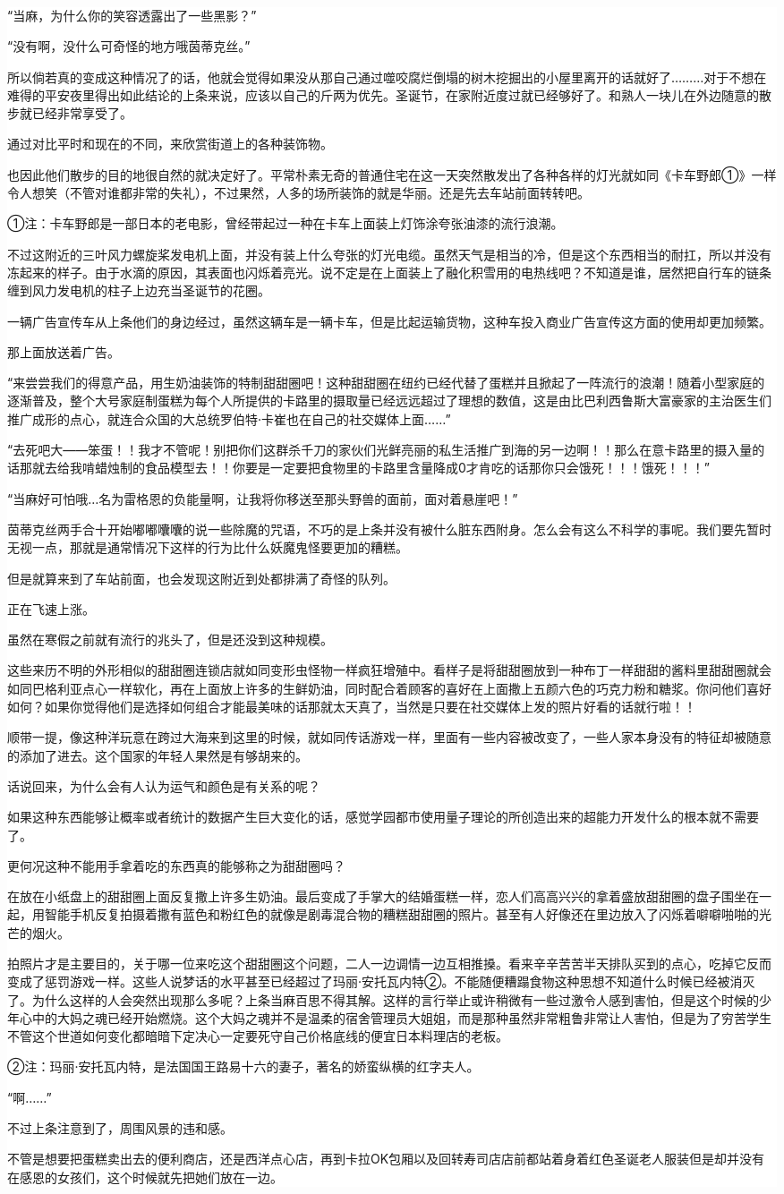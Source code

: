 “当麻，为什么你的笑容透露出了一些黑影？”

“没有啊，没什么可奇怪的地方哦茵蒂克丝。”

所以倘若真的变成这种情况了的话，他就会觉得如果没从那自己通过噬咬腐烂倒塌的树木挖掘出的小屋里离开的话就好了………对于不想在难得的平安夜里得出如此结论的上条来说，应该以自己的斤两为优先。圣诞节，在家附近度过就已经够好了。和熟人一块儿在外边随意的散步就已经非常享受了。

通过对比平时和现在的不同，来欣赏街道上的各种装饰物。

也因此他们散步的目的地很自然的就决定好了。平常朴素无奇的普通住宅在这一天突然散发出了各种各样的灯光就如同《卡车野郎①》一样令人想笑（不管对谁都非常的失礼），不过果然，人多的场所装饰的就是华丽。还是先去车站前面转转吧。

①注：卡车野郎是一部日本的老电影，曾经带起过一种在卡车上面装上灯饰涂夸张油漆的流行浪潮。

不过这附近的三叶风力螺旋桨发电机上面，并没有装上什么夸张的灯光电缆。虽然天气是相当的冷，但是这个东西相当的耐扛，所以并没有冻起来的样子。由于水滴的原因，其表面也闪烁着亮光。说不定是在上面装上了融化积雪用的电热线吧？不知道是谁，居然把自行车的链条缠到风力发电机的柱子上边充当圣诞节的花圈。

一辆广告宣传车从上条他们的身边经过，虽然这辆车是一辆卡车，但是比起运输货物，这种车投入商业广告宣传这方面的使用却更加频繁。

那上面放送着广告。

“来尝尝我们的得意产品，用生奶油装饰的特制甜甜圈吧！这种甜甜圈在纽约已经代替了蛋糕并且掀起了一阵流行的浪潮！随着小型家庭的逐渐普及，整个大号家庭制蛋糕为每个人所提供的卡路里的摄取量已经远远超过了理想的数值，这是由比巴利西鲁斯大富豪家的主治医生们推广成形的点心，就连合众国的大总统罗伯特·卡崔也在自己的社交媒体上面……”

“去死吧大——笨蛋！！我才不管呢！别把你们这群杀千刀的家伙们光鲜亮丽的私生活推广到海的另一边啊！！那么在意卡路里的摄入量的话那就去给我啃蜡烛制的食品模型去！！你要是一定要把食物里的卡路里含量降成0才肯吃的话那你只会饿死！！！饿死！！！”

“当麻好可怕哦…名为雷格恩的负能量啊，让我将你移送至那头野兽的面前，面对着悬崖吧！”

茵蒂克丝两手合十开始嘟嘟囔囔的说一些除魔的咒语，不巧的是上条并没有被什么脏东西附身。怎么会有这么不科学的事呢。我们要先暂时无视一点，那就是通常情况下这样的行为比什么妖魔鬼怪要更加的糟糕。

但是就算来到了车站前面，也会发现这附近到处都排满了奇怪的队列。

正在飞速上涨。

虽然在寒假之前就有流行的兆头了，但是还没到这种规模。

这些来历不明的外形相似的甜甜圈连锁店就如同变形虫怪物一样疯狂增殖中。看样子是将甜甜圈放到一种布丁一样甜甜的酱料里甜甜圈就会如同巴格利亚点心一样软化，再在上面放上许多的生鲜奶油，同时配合着顾客的喜好在上面撒上五颜六色的巧克力粉和糖浆。你问他们喜好如何？如果你觉得他们是选择如何组合才能最美味的话那就太天真了，当然是只要在社交媒体上发的照片好看的话就行啦！！

顺带一提，像这种洋玩意在跨过大海来到这里的时候，就如同传话游戏一样，里面有一些内容被改变了，一些人家本身没有的特征却被随意的添加了进去。这个国家的年轻人果然是有够胡来的。

话说回来，为什么会有人认为运气和颜色是有关系的呢？

如果这种东西能够让概率或者统计的数据产生巨大变化的话，感觉学园都市使用量子理论的所创造出来的超能力开发什么的根本就不需要了。

更何况这种不能用手拿着吃的东西真的能够称之为甜甜圈吗？

在放在小纸盘上的甜甜圈上面反复撒上许多生奶油。最后变成了手掌大的结婚蛋糕一样，恋人们高高兴兴的拿着盛放甜甜圈的盘子围坐在一起，用智能手机反复拍摄着撒有蓝色和粉红色的就像是剧毒混合物的糟糕甜甜圈的照片。甚至有人好像还在里边放入了闪烁着噼噼啪啪的光芒的烟火。

拍照片才是主要目的，关于哪一位来吃这个甜甜圈这个问题，二人一边调情一边互相推搡。看来辛辛苦苦半天排队买到的点心，吃掉它反而变成了惩罚游戏一样。这些人说梦话的水平甚至已经超过了玛丽·安托瓦内特②。不能随便糟蹋食物这种思想不知道什么时候已经被消灭了。为什么这样的人会突然出现那么多呢？上条当麻百思不得其解。这样的言行举止或许稍微有一些过激令人感到害怕，但是这个时候的少年心中的大妈之魂已经开始燃烧。这个大妈之魂并不是温柔的宿舍管理员大姐姐，而是那种虽然非常粗鲁非常让人害怕，但是为了穷苦学生不管这个世道如何变化都暗暗下定决心一定要死守自己价格底线的便宜日本料理店的老板。

②注：玛丽·安托瓦内特，是法国国王路易十六的妻子，著名的娇蛮纵横的红字夫人。

“啊……”

不过上条注意到了，周围风景的违和感。

不管是想要把蛋糕卖出去的便利商店，还是西洋点心店，再到卡拉OK包厢以及回转寿司店店前都站着身着红色圣诞老人服装但是却并没有在感恩的女孩们，这个时候就先把她们放在一边。
